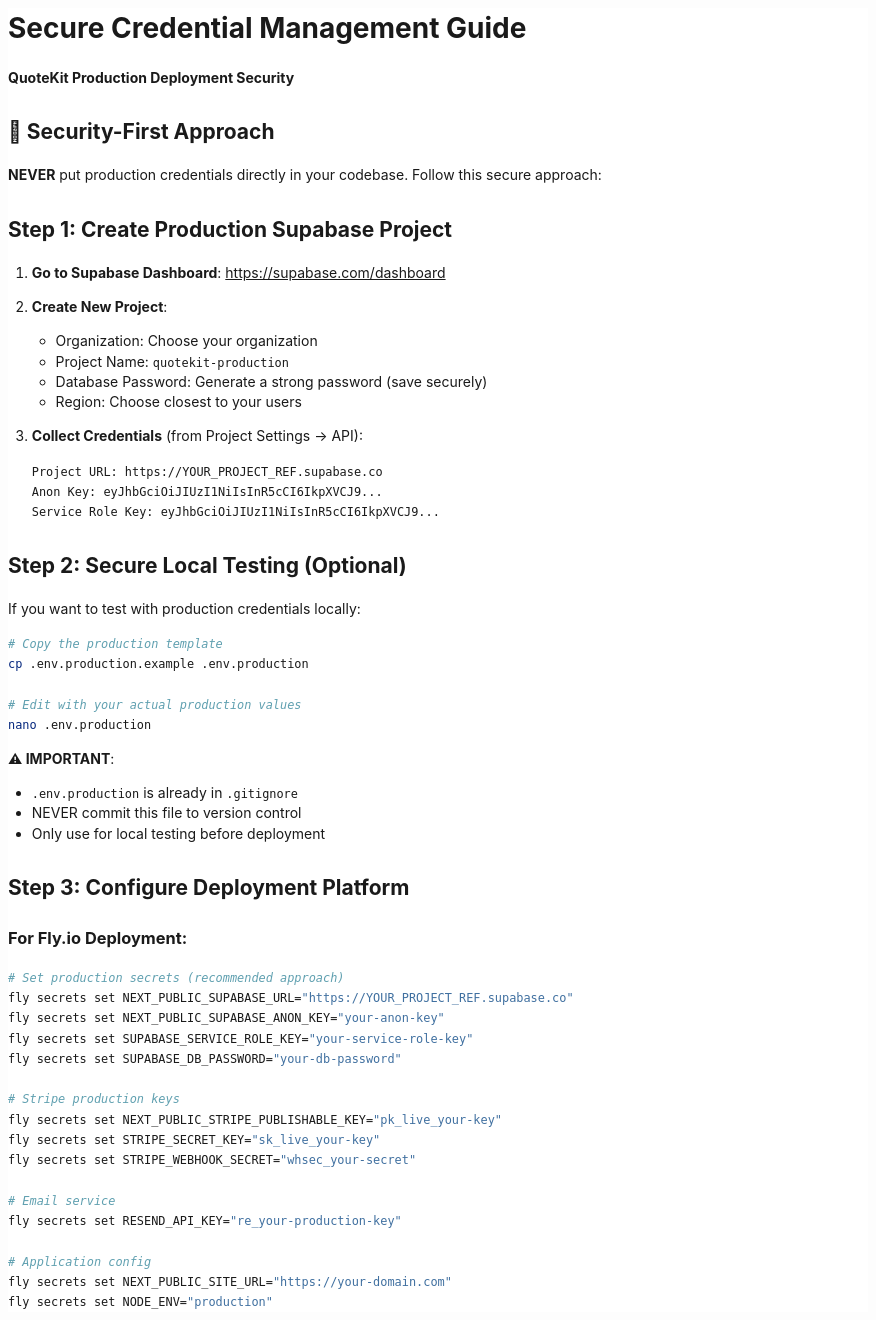 # Secure Credential Management Guide
**QuoteKit Production Deployment Security**

## 🔐 **Security-First Approach**

**NEVER** put production credentials directly in your codebase. Follow this secure approach:

## **Step 1: Create Production Supabase Project**

1. **Go to Supabase Dashboard**: https://supabase.com/dashboard
2. **Create New Project**:
   - Organization: Choose your organization
   - Project Name: `quotekit-production`
   - Database Password: Generate a strong password (save securely)
   - Region: Choose closest to your users

3. **Collect Credentials** (from Project Settings → API):
   ```
   Project URL: https://YOUR_PROJECT_REF.supabase.co
   Anon Key: eyJhbGciOiJIUzI1NiIsInR5cCI6IkpXVCJ9...
   Service Role Key: eyJhbGciOiJIUzI1NiIsInR5cCI6IkpXVCJ9...
   ```

## **Step 2: Secure Local Testing (Optional)**

If you want to test with production credentials locally:

```bash
# Copy the production template
cp .env.production.example .env.production

# Edit with your actual production values
nano .env.production
```

**⚠️ IMPORTANT**: 
- `.env.production` is already in `.gitignore` 
- NEVER commit this file to version control
- Only use for local testing before deployment

## **Step 3: Configure Deployment Platform**

### **For Fly.io Deployment:**

```bash
# Set production secrets (recommended approach)
fly secrets set NEXT_PUBLIC_SUPABASE_URL="https://YOUR_PROJECT_REF.supabase.co"
fly secrets set NEXT_PUBLIC_SUPABASE_ANON_KEY="your-anon-key"
fly secrets set SUPABASE_SERVICE_ROLE_KEY="your-service-role-key"
fly secrets set SUPABASE_DB_PASSWORD="your-db-password"

# Stripe production keys
fly secrets set NEXT_PUBLIC_STRIPE_PUBLISHABLE_KEY="pk_live_your-key"
fly secrets set STRIPE_SECRET_KEY="sk_live_your-key"
fly secrets set STRIPE_WEBHOOK_SECRET="whsec_your-secret"

# Email service
fly secrets set RESEND_API_KEY="re_your-production-key"

# Application config
fly secrets set NEXT_PUBLIC_SITE_URL="https://your-domain.com"
fly secrets set NODE_ENV="production"

```